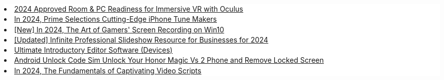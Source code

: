 <li><a href="https://article-helps.techidaily.com/2024-approved-room-and-pc-readiness-for-immersive-vr-with-oculus/"><u>2024 Approved  Room & PC Readiness for Immersive VR with Oculus</u></a></li>
<li><a href="https://fox-access.techidaily.com/in-2024-prime-selections-cutting-edge-iphone-tune-makers/"><u>In 2024, Prime Selections  Cutting-Edge iPhone Tune Makers</u></a></li>
<li><a href="https://digital-screen-recording.techidaily.com/new-in-2024-the-art-of-gamers-screen-recording-on-win10/"><u>[New] In 2024, The Art of Gamers' Screen Recording on Win10</u></a></li>
<li><a href="https://fox-access.techidaily.com/updated-infinite-professional-slideshow-resource-for-businesses-for-2024/"><u>[Updated] Infinite Professional Slideshow Resource for Businesses for 2024</u></a></li>
<li><a href="https://fox-access.techidaily.com/ultimate-introductory-editor-software-devices/"><u>Ultimate Introductory Editor Software (Devices)</u></a></li>
<li><a href="https://sim-unlock.techidaily.com/android-unlock-code-sim-unlock-your-honor-magic-vs-2-phone-and-remove-locked-screen-by-drfone-android/"><u>Android Unlock Code Sim Unlock Your Honor Magic Vs 2 Phone and Remove Locked Screen</u></a></li>
<li><a href="https://fox-access.techidaily.com/in-2024-the-fundamentals-of-captivating-video-scripts/"><u>In 2024, The Fundamentals of Captivating Video Scripts</u></a></li>
</ul></div>
